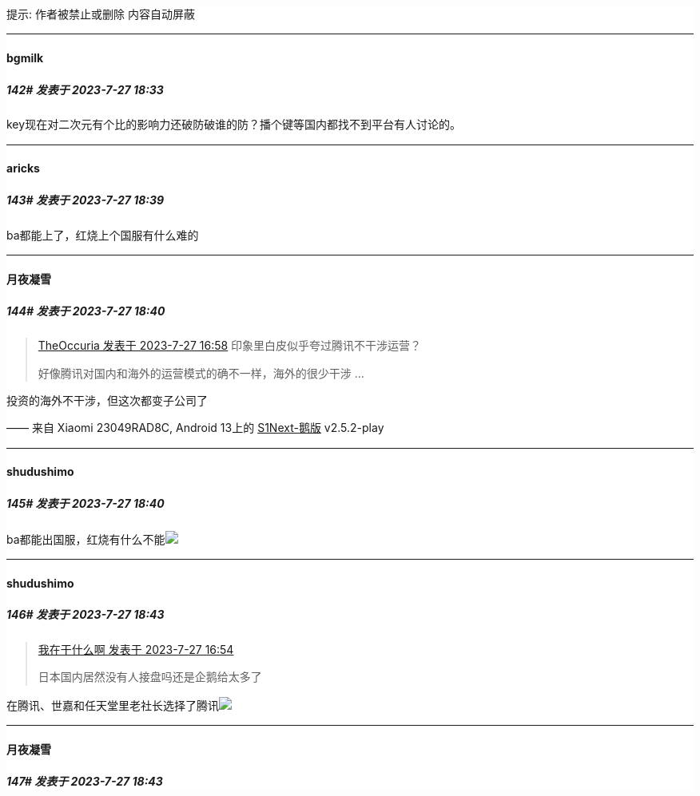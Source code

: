 提示: 作者被禁止或删除 内容自动屏蔽

*****

####  bgmilk  
##### 142#       发表于 2023-7-27 18:33

key现在对二次元有个比的影响力还破防破谁的防？播个键等国内都找不到平台有人讨论的。

*****

####  aricks  
##### 143#       发表于 2023-7-27 18:39

ba都能上了，红烧上个国服有什么难的

*****

####  月夜凝雪  
##### 144#       发表于 2023-7-27 18:40

<blockquote><a href="httphttps://bbs.saraba1st.com/2b/forum.php?mod=redirect&amp;goto=findpost&amp;pid=61809485&amp;ptid=2146077" target="_blank">TheOccuria 发表于 2023-7-27 16:58</a>
印象里白皮似乎夸过腾讯不干涉运营？

好像腾讯对国内和海外的运营模式的确不一样，海外的很少干涉 ...</blockquote>
投资的海外不干涉，但这次都变子公司了

—— 来自 Xiaomi 23049RAD8C, Android 13上的 [S1Next-鹅版](https://github.com/ykrank/S1-Next/releases) v2.5.2-play

*****

####  shudushimo  
##### 145#       发表于 2023-7-27 18:40

ba都能出国服，红烧有什么不能<img src="https://static.saraba1st.com/image/smiley/face2017/066.png" referrerpolicy="no-referrer">

*****

####  shudushimo  
##### 146#       发表于 2023-7-27 18:43

<blockquote><a href="httphttps://bbs.saraba1st.com/2b/forum.php?mod=redirect&amp;goto=findpost&amp;pid=61809444&amp;ptid=2146077" target="_blank">我在干什么啊 发表于 2023-7-27 16:54</a>

日本国内居然没有人接盘吗还是企鹅给太多了</blockquote>
在腾讯、世嘉和任天堂里老社长选择了腾讯<img src="https://static.saraba1st.com/image/smiley/face2017/067.png" referrerpolicy="no-referrer">

*****

####  月夜凝雪  
##### 147#       发表于 2023-7-27 18:43

